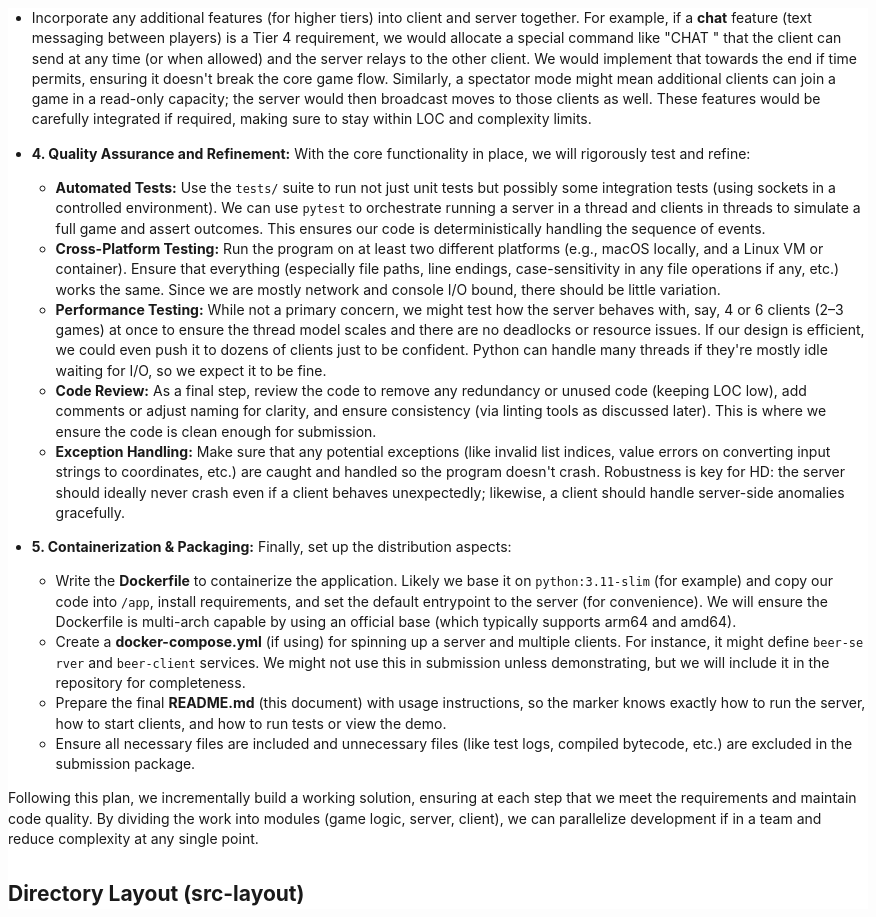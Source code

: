   * Incorporate any additional features (for higher tiers) into client and server together. For example, if a **chat** feature (text messaging between players) is a Tier 4 requirement, we would allocate a special command like "CHAT <message>" that the client can send at any time (or when allowed) and the server relays to the other client. We would implement that towards the end if time permits, ensuring it doesn't break the core game flow. Similarly, a spectator mode might mean additional clients can join a game in a read-only capacity; the server would then broadcast moves to those clients as well. These features would be carefully integrated if required, making sure to stay within LOC and complexity limits.

* **4. Quality Assurance and Refinement:** With the core functionality in place, we will rigorously test and refine:

  * **Automated Tests:** Use the `tests/` suite to run not just unit tests but possibly some integration tests (using sockets in a controlled environment). We can use `pytest` to orchestrate running a server in a thread and clients in threads to simulate a full game and assert outcomes. This ensures our code is deterministically handling the sequence of events.
  * **Cross-Platform Testing:** Run the program on at least two different platforms (e.g., macOS locally, and a Linux VM or container). Ensure that everything (especially file paths, line endings, case-sensitivity in any file operations if any, etc.) works the same. Since we are mostly network and console I/O bound, there should be little variation.
  * **Performance Testing:** While not a primary concern, we might test how the server behaves with, say, 4 or 6 clients (2–3 games) at once to ensure the thread model scales and there are no deadlocks or resource issues. If our design is efficient, we could even push it to dozens of clients just to be confident. Python can handle many threads if they're mostly idle waiting for I/O, so we expect it to be fine.
  * **Code Review:** As a final step, review the code to remove any redundancy or unused code (keeping LOC low), add comments or adjust naming for clarity, and ensure consistency (via linting tools as discussed later). This is where we ensure the code is clean enough for submission.
  * **Exception Handling:** Make sure that any potential exceptions (like invalid list indices, value errors on converting input strings to coordinates, etc.) are caught and handled so the program doesn't crash. Robustness is key for HD: the server should ideally never crash even if a client behaves unexpectedly; likewise, a client should handle server-side anomalies gracefully.

* **5. Containerization & Packaging:** Finally, set up the distribution aspects:

  * Write the **Dockerfile** to containerize the application. Likely we base it on `python:3.11-slim` (for example) and copy our code into `/app`, install requirements, and set the default entrypoint to the server (for convenience). We will ensure the Dockerfile is multi-arch capable by using an official base (which typically supports arm64 and amd64).
  * Create a **docker-compose.yml** (if using) for spinning up a server and multiple clients. For instance, it might define `beer-server` and `beer-client` services. We might not use this in submission unless demonstrating, but we will include it in the repository for completeness.
  * Prepare the final **README.md** (this document) with usage instructions, so the marker knows exactly how to run the server, how to start clients, and how to run tests or view the demo.
  * Ensure all necessary files are included and unnecessary files (like test logs, compiled bytecode, etc.) are excluded in the submission package.

Following this plan, we incrementally build a working solution, ensuring at each step that we meet the requirements and maintain code quality. By dividing the work into modules (game logic, server, client), we can parallelize development if in a team and reduce complexity at any single point.

## Directory Layout (src-layout)
